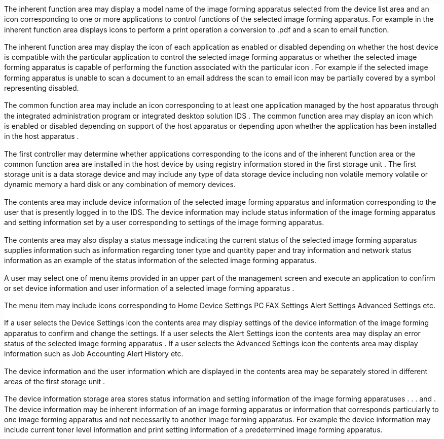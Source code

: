 The inherent function area may display a model name of the image forming apparatus selected from the device list area and an icon corresponding to one or more applications to control functions of the selected image forming apparatus. For example in the inherent function area displays icons to perform a print operation a conversion to .pdf and a scan to email function.

The inherent function area may display the icon of each application as enabled or disabled depending on whether the host device is compatible with the particular application to control the selected image forming apparatus or whether the selected image forming apparatus is capable of performing the function associated with the particular icon . For example if the selected image forming apparatus is unable to scan a document to an email address the scan to email icon may be partially covered by a symbol representing disabled. 

The common function area may include an icon corresponding to at least one application managed by the host apparatus through the integrated administration program or integrated desktop solution IDS . The common function area may display an icon which is enabled or disabled depending on support of the host apparatus or depending upon whether the application has been installed in the host apparatus .

The first controller may determine whether applications corresponding to the icons and of the inherent function area or the common function area are installed in the host device by using registry information stored in the first storage unit . The first storage unit is a data storage device and may include any type of data storage device including non volatile memory volatile or dynamic memory a hard disk or any combination of memory devices.

The contents area may include device information of the selected image forming apparatus and information corresponding to the user that is presently logged in to the IDS. The device information may include status information of the image forming apparatus and setting information set by a user corresponding to settings of the image forming apparatus.

The contents area may also display a status message indicating the current status of the selected image forming apparatus supplies information such as information regarding toner type and quantity paper and tray information and network status information as an example of the status information of the selected image forming apparatus.

A user may select one of menu items provided in an upper part of the management screen and execute an application to confirm or set device information and user information of a selected image forming apparatus .

The menu item may include icons corresponding to Home Device Settings PC FAX Settings Alert Settings Advanced Settings etc.

If a user selects the Device Settings icon the contents area may display settings of the device information of the image forming apparatus to confirm and change the settings. If a user selects the Alert Settings icon the contents area may display an error status of the selected image forming apparatus . If a user selects the Advanced Settings icon the contents area may display information such as Job Accounting Alert History etc.

The device information and the user information which are displayed in the contents area may be separately stored in different areas of the first storage unit .

The device information storage area stores status information and setting information of the image forming apparatuses . . . and . The device information may be inherent information of an image forming apparatus or information that corresponds particularly to one image forming apparatus and not necessarily to another image forming apparatus. For example the device information may include current toner level information and print setting information of a predetermined image forming apparatus.
